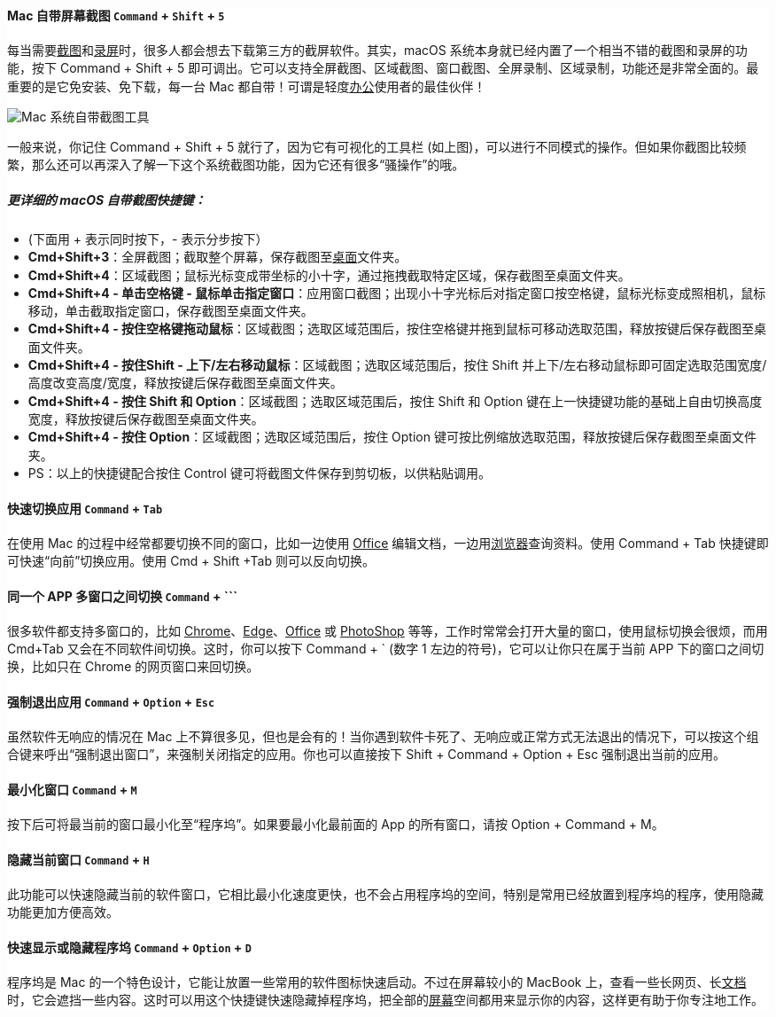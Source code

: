 #### Mac 自带屏幕截图 `Command` + `Shift` + `5`

每当需要[截图](https://www.iplaysoft.com/tag/截图)和[录屏](https://www.iplaysoft.com/tag/录像)时，很多人都会想去下载第三方的截屏软件。其实，macOS 系统本身就已经内置了一个相当不错的截图和录屏的功能，按下 Command + Shift + 5 即可调出。它可以支持全屏截图、区域截图、窗口截图、全屏录制、区域录制，功能还是非常全面的。最重要的是它免安装、免下载，每一台 Mac 都自带！可谓是轻度[办公](https://www.iplaysoft.com/tag/办公)使用者的最佳伙伴！

![Mac 系统自带截图工具](https://img.iplaysoft.com/wp-content/uploads/2020/macos-shortcuts/mac_screeshot.jpg!0x0.webp)

一般来说，你记住 Command + Shift + 5 就行了，因为它有可视化的工具栏 (如上图)，可以进行不同模式的操作。但如果你截图比较频繁，那么还可以再深入了解一下这个系统截图功能，因为它还有很多“骚操作”的哦。

##### 更详细的 macOS 自带截图快捷键：

- (下面用 + 表示同时按下，- 表示分步按下）
- **Cmd+Shift+3**：全屏截图；截取整个屏幕，保存截图至[桌面](https://www.iplaysoft.com/tag/桌面)文件夹。
- **Cmd+Shift+4**：区域截图；鼠标光标变成带坐标的小十字，通过拖拽截取特定区域，保存截图至桌面文件夹。
- **Cmd+Shift+4 - 单击空格键 - 鼠标单击指定窗口**：应用窗口截图；出现小十字光标后对指定窗口按空格键，鼠标光标变成照相机，鼠标移动，单击截取指定窗口，保存截图至桌面文件夹。
- **Cmd+Shift+4 - 按住空格键拖动鼠标**：区域截图；选取区域范围后，按住空格键并拖到鼠标可移动选取范围，释放按键后保存截图至桌面文件夹。
- **Cmd+Shift+4 - 按住Shift - 上下/左右移动鼠标**：区域截图；选取区域范围后，按住 Shift 并上下/左右移动鼠标即可固定选取范围宽度/高度改变高度/宽度，释放按键后保存截图至桌面文件夹。
- **Cmd+Shift+4 - 按住 Shift 和 Option**：区域截图；选取区域范围后，按住 Shift 和 Option 键在上一快捷键功能的基础上自由切换高度宽度，释放按键后保存截图至桌面文件夹。
- **Cmd+Shift+4 - 按住 Option**：区域截图；选取区域范围后，按住 Option 键可按比例缩放选取范围，释放按键后保存截图至桌面文件夹。
- PS：以上的快捷键配合按住 Control 键可将截图文件保存到剪切板，以供粘贴调用。

#### 快速切换应用 `Command` + `Tab`

在使用 Mac 的过程中经常都要切换不同的窗口，比如一边使用 [Office](https://www.iplaysoft.com/go/officepost) 编辑文档，一边用[浏览器](https://www.iplaysoft.com/tag/浏览器)查询资料。使用 Command + Tab 快捷键即可快速“向前”切换应用。使用 Cmd + Shift +Tab 则可以反向切换。

#### 同一个 APP 多窗口之间切换 `Command` + ```

很多软件都支持多窗口的，比如 [Chrome](https://www.iplaysoft.com/google-chrome.html)、[Edge](https://www.iplaysoft.com/microsoft-edge.html)、[Office](https://www.iplaysoft.com/go/officepost) 或 [PhotoShop](https://www.iplaysoft.com/adobe-creative-cloud.html) 等等，工作时常常会打开大量的窗口，使用鼠标切换会很烦，而用 Cmd+Tab 又会在不同软件间切换。这时，你可以按下 Command + ` (数字 1 左边的符号)，它可以让你只在属于当前 APP 下的窗口之间切换，比如只在 Chrome 的网页窗口来回切换。

#### 强制退出应用 `Command` + `Option` + `Esc`

虽然软件无响应的情况在 Mac 上不算很多见，但也是会有的！当你遇到软件卡死了、无响应或正常方式无法退出的情况下，可以按这个组合键来呼出“强制退出窗口”，来强制关闭指定的应用。你也可以直接按下 Shift + Command + Option + Esc 强制退出当前的应用。

#### 最小化窗口 `Command` + `M`

按下后可将最当前的窗口最小化至“程序坞”。如果要最小化最前面的 App 的所有窗口，请按 Option + Command + M。

#### 隐藏当前窗口 `Command` + `H`

此功能可以快速隐藏当前的软件窗口，它相比最小化速度更快，也不会占用程序坞的空间，特别是常用已经放置到程序坞的程序，使用隐藏功能更加方便高效。

#### 快速显示或隐藏程序坞 `Command` + `Option` + `D`

程序坞是 Mac 的一个特色设计，它能让放置一些常用的软件图标快速启动。不过在屏幕较小的 MacBook 上，查看一些长网页、长[文档](https://www.iplaysoft.com/tag/文档)时，它会遮挡一些内容。这时可以用这个快捷键快速隐藏掉程序坞，把全部的[屏幕](https://www.iplaysoft.com/tag/屏幕)空间都用来显示你的内容，这样更有助于你专注地工作。
